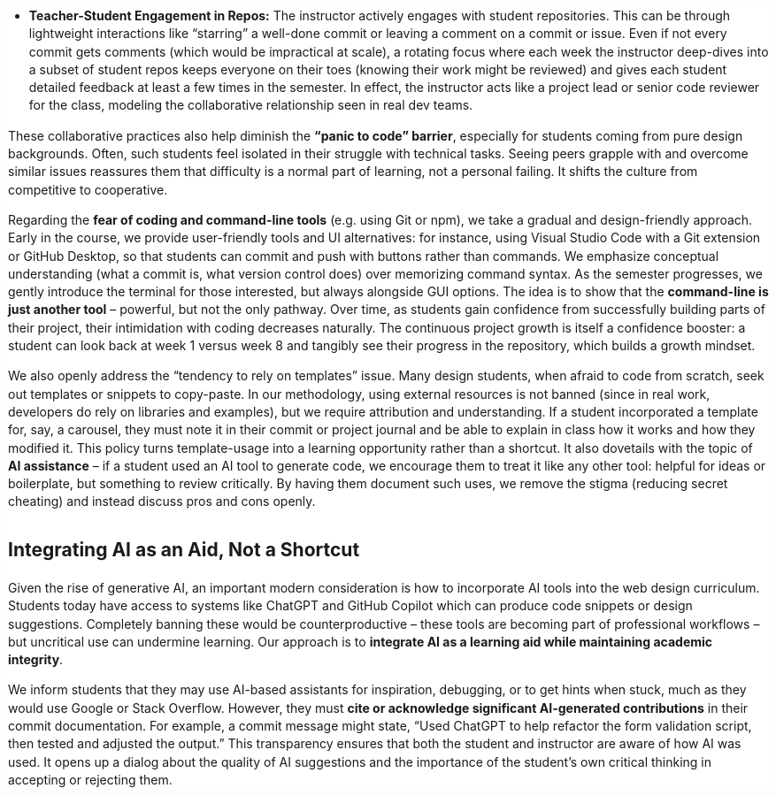 - **Teacher-Student Engagement in Repos:** The instructor actively engages with student repositories. This can be through lightweight interactions like “starring” a well-done commit or leaving a comment on a commit or issue. Even if not every commit gets comments (which would be impractical at scale), a rotating focus where each week the instructor deep-dives into a subset of student repos keeps everyone on their toes (knowing their work might be reviewed) and gives each student detailed feedback at least a few times in the semester. In effect, the instructor acts like a project lead or senior code reviewer for the class, modeling the collaborative relationship seen in real dev teams.

These collaborative practices also help diminish the **“panic to code” barrier**, especially for students coming from pure design backgrounds. Often, such students feel isolated in their struggle with technical tasks. Seeing peers grapple with and overcome similar issues reassures them that difficulty is a normal part of learning, not a personal failing. It shifts the culture from competitive to cooperative.

Regarding the **fear of coding and command-line tools** (e.g. using Git or npm), we take a gradual and design-friendly approach. Early in the course, we provide user-friendly tools and UI alternatives: for instance, using Visual Studio Code with a Git extension or GitHub Desktop, so that students can commit and push with buttons rather than commands. We emphasize conceptual understanding (what a commit is, what version control does) over memorizing command syntax. As the semester progresses, we gently introduce the terminal for those interested, but always alongside GUI options. The idea is to show that the **command-line is just another tool** – powerful, but not the only pathway. Over time, as students gain confidence from successfully building parts of their project, their intimidation with coding decreases naturally. The continuous project growth is itself a confidence booster: a student can look back at week 1 versus week 8 and tangibly see their progress in the repository, which builds a growth mindset.

We also openly address the “tendency to rely on templates” issue. Many design students, when afraid to code from scratch, seek out templates or snippets to copy-paste. In our methodology, using external resources is not banned (since in real work, developers do rely on libraries and examples), but we require attribution and understanding. If a student incorporated a template for, say, a carousel, they must note it in their commit or project journal and be able to explain in class how it works and how they modified it. This policy turns template-usage into a learning opportunity rather than a shortcut. It also dovetails with the topic of **AI assistance** – if a student used an AI tool to generate code, we encourage them to treat it like any other tool: helpful for ideas or boilerplate, but something to review critically. By having them document such uses, we remove the stigma (reducing secret cheating) and instead discuss pros and cons openly.

## Integrating AI as an Aid, Not a Shortcut

Given the rise of generative AI, an important modern consideration is how to incorporate AI tools into the web design curriculum. Students today have access to systems like ChatGPT and GitHub Copilot which can produce code snippets or design suggestions. Completely banning these would be counterproductive – these tools are becoming part of professional workflows – but uncritical use can undermine learning. Our approach is to **integrate AI as a learning aid while maintaining academic integrity**.

We inform students that they may use AI-based assistants for inspiration, debugging, or to get hints when stuck, much as they would use Google or Stack Overflow. However, they must **cite or acknowledge significant AI-generated contributions** in their commit documentation. For example, a commit message might state, “Used ChatGPT to help refactor the form validation script, then tested and adjusted the output.” This transparency ensures that both the student and instructor are aware of how AI was used. It opens up a dialog about the quality of AI suggestions and the importance of the student’s own critical thinking in accepting or rejecting them.
